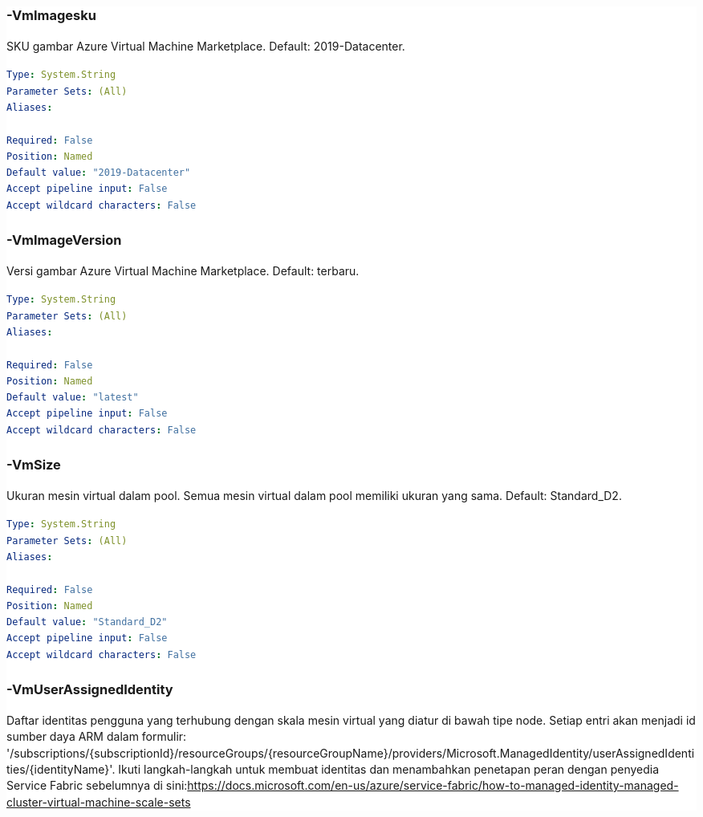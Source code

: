 ### -VmImagesku
SKU gambar Azure Virtual Machine Marketplace.
Default: 2019-Datacenter.

```yaml
Type: System.String
Parameter Sets: (All)
Aliases:

Required: False
Position: Named
Default value: "2019-Datacenter"
Accept pipeline input: False
Accept wildcard characters: False
```

### -VmImageVersion
Versi gambar Azure Virtual Machine Marketplace.
Default: terbaru.

```yaml
Type: System.String
Parameter Sets: (All)
Aliases:

Required: False
Position: Named
Default value: "latest"
Accept pipeline input: False
Accept wildcard characters: False
```

### -VmSize
Ukuran mesin virtual dalam pool.
Semua mesin virtual dalam pool memiliki ukuran yang sama.
Default: Standard_D2.

```yaml
Type: System.String
Parameter Sets: (All)
Aliases:

Required: False
Position: Named
Default value: "Standard_D2"
Accept pipeline input: False
Accept wildcard characters: False
```

### -VmUserAssignedIdentity
Daftar identitas pengguna yang terhubung dengan skala mesin virtual yang diatur di bawah tipe node. Setiap entri akan menjadi id sumber daya ARM dalam formulir: '/subscriptions/{subscriptionId}/resourceGroups/{resourceGroupName}/providers/Microsoft.ManagedIdentity/userAssignedIdentities/{identityName}'. Ikuti langkah-langkah untuk membuat identitas dan menambahkan penetapan peran dengan penyedia Service Fabric sebelumnya di sini:https://docs.microsoft.com/en-us/azure/service-fabric/how-to-managed-identity-managed-cluster-virtual-machine-scale-sets
